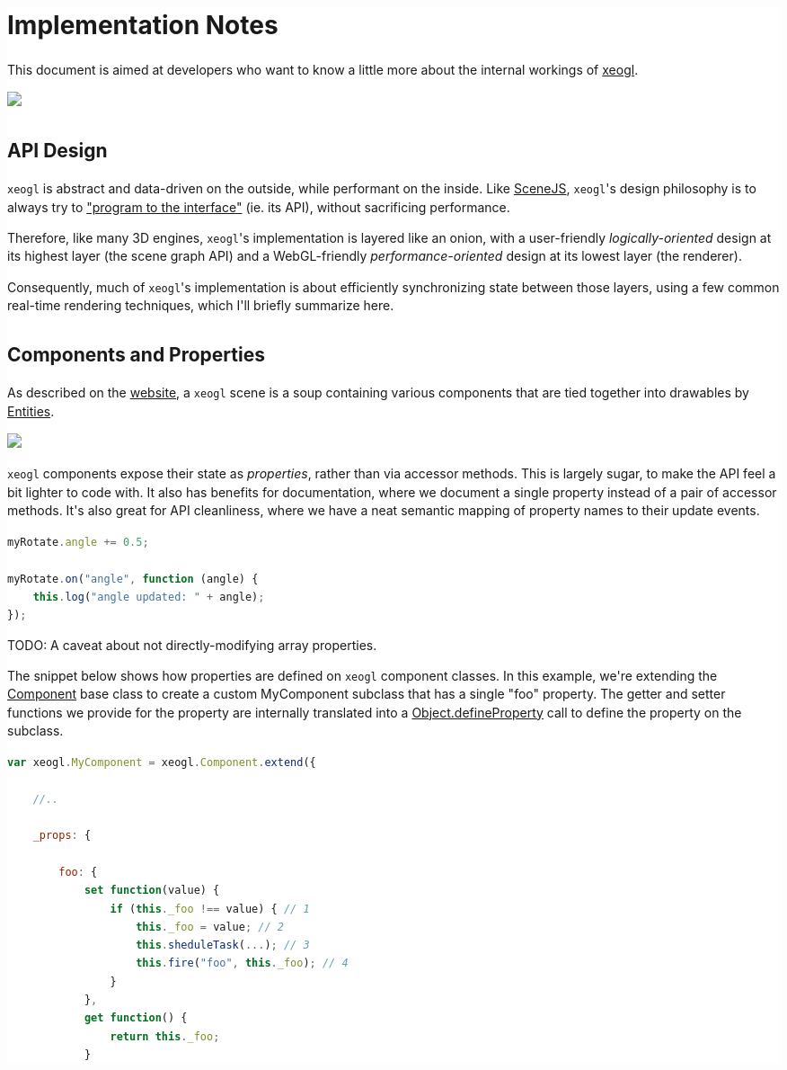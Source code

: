 # Implementation Notes

This document is aimed at developers who want to know a little more about the internal workings of [xeogl](http://xeogl.org).

<img src="http://xeogl.org/assets/images/blackboard.jpg" width="100%">

## API Design
````xeogl```` is abstract and data-driven on the outside, while performant on the inside. Like [SceneJS](http://scenejs.org), ````xeogl````'s design philosophy is to always try to ["program to the interface"](https://en.wikipedia.org/wiki/Encapsulation_(computer_programming)) (ie. its API), without sacrificing performance.  

Therefore, like many 3D engines, ````xeogl````'s implementation is layered like an onion, with a user-friendly *logically-oriented* design at its highest layer (the scene graph API) and a WebGL-friendly *performance-oriented* design at its lowest layer (the renderer). 

Consequently, much of ````xeogl````'s implementation is about efficiently synchronizing state between those layers, using a few common real-time rendering techniques, which I'll briefly summarize here.

## Components and Properties

As described on the [website](http://xeogl.org#concepts), a ````xeogl```` scene is a soup containing various components that are tied together into drawables by [Entities](http://xeogl.org/docs/classes/Entity.html).

<img src="http://xeogl.org/assets/images/conceptScene.png">

````xeogl```` components expose their state as *properties*, rather than via accessor methods. This is largely sugar, to make the API feel a bit lighter to code with. It also has benefits for documentation, where we document a single property instead of a pair of accessor methods. It's also great for API cleanliness, where we have a neat semantic mapping of property names to their update events.

````Javascript
myRotate.angle += 0.5;

myRotate.on("angle", function (angle) {
    this.log("angle updated: " + angle);
});
````

TODO: A caveat about not directly-modifying array properties.

The snippet below shows how properties are defined on ````xeogl```` component classes. In this example, we're extending the [Component](http://xeogl.org/docs/classes/Component) 
 base class to create a custom MyComponent subclass that has a single "foo" property. The getter and setter functions 
 we provide for the property are internally translated into a [Object.defineProperty](https://developer.mozilla.org/en-US/docs/Web/JavaScript/Reference/Global_Objects/Object/defineProperty) 
 call to define the property on the subclass.    

````javascript
var xeogl.MyComponent = xeogl.Component.extend({

    //..
    
    _props: {
    
        foo: {
            set function(value) {
                if (this._foo !== value) { // 1
                    this._foo = value; // 2
                    this.sheduleTask(...); // 3
                    this.fire("foo", this._foo); // 4
                }
            },
            get function() {
                return this._foo;
            }
````